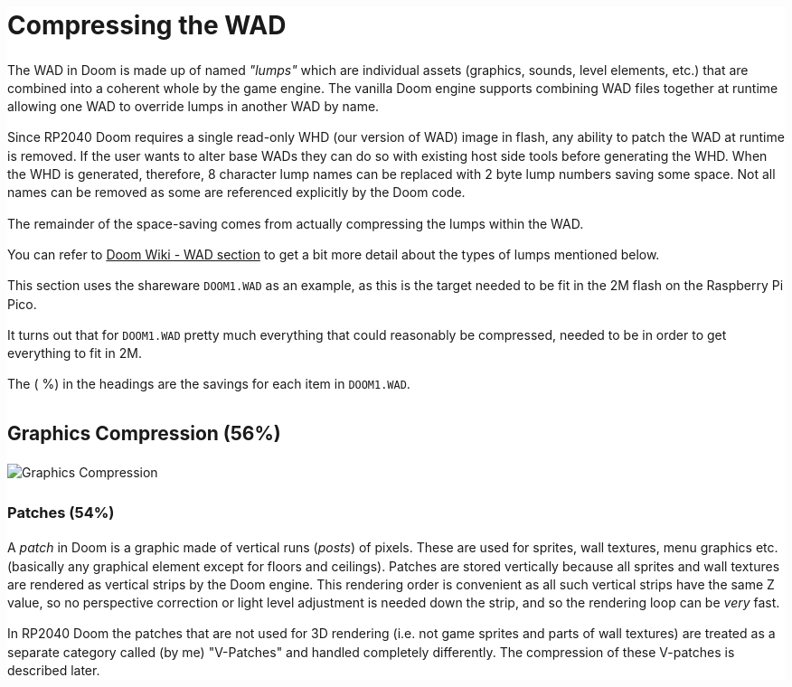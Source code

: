 # Compressing the WAD

The WAD in Doom is made up of named *"lumps"* which are individual assets (graphics, sounds, level elements, etc.) 
that are combined into a coherent whole by the game engine. The vanilla Doom engine supports combining WAD files 
together at runtime allowing one WAD to override lumps in another WAD by name.

Since RP2040 Doom requires a single read-only WHD (our version of WAD) image in flash, any 
ability to 
patch the WAD at 
runtime is removed.
If the user wants to alter base WADs they can do so with existing host side tools before generating the WHD. When 
the WHD is generated, therefore, 8 character lump names can be replaced with 2 byte lump 
numbers saving some 
space. Not all names can be removed as some are referenced explicitly by the Doom code. 

The remainder of the space-saving comes from actually compressing the lumps within the WAD.

You can refer to [Doom Wiki - WAD section](https://doomwiki.org/wiki/WAD) to get a bit more detail about the 
types of lumps mentioned below. 

This section uses the shareware `DOOM1.WAD` as an example, as this is the target needed to be fit in the 2M flash on
the Raspberry Pi Pico.

It turns out that for `DOOM1.WAD` pretty much everything that could reasonably be compressed, needed to be in order 
to get
everything to fit in 2M.

The ( %) in the headings are the savings for each item in `DOOM1.WAD`.

## Graphics Compression (56%)

![Graphics Compression](graphics_compression.png)
### Patches (54%)

A *patch* in Doom is a graphic made of vertical runs (*posts*) of pixels. These are used for sprites, wall textures, 
menu 
graphics etc. (basically any graphical element except for floors and ceilings). Patches are stored vertically 
because all sprites and wall textures are rendered as vertical strips by the Doom engine. This rendering order is 
convenient as all such vertical strips have the same Z value, so no perspective correction or light level 
adjustment is needed down the strip, and so the rendering loop can be *very* fast.

In RP2040 Doom the patches that are not used for 3D rendering (i.e. not game sprites and parts of wall textures) are
treated as a separate category called (by me) "V-Patches" and handled completely differently. The compression of these 
V-patches 
is described 
later.
